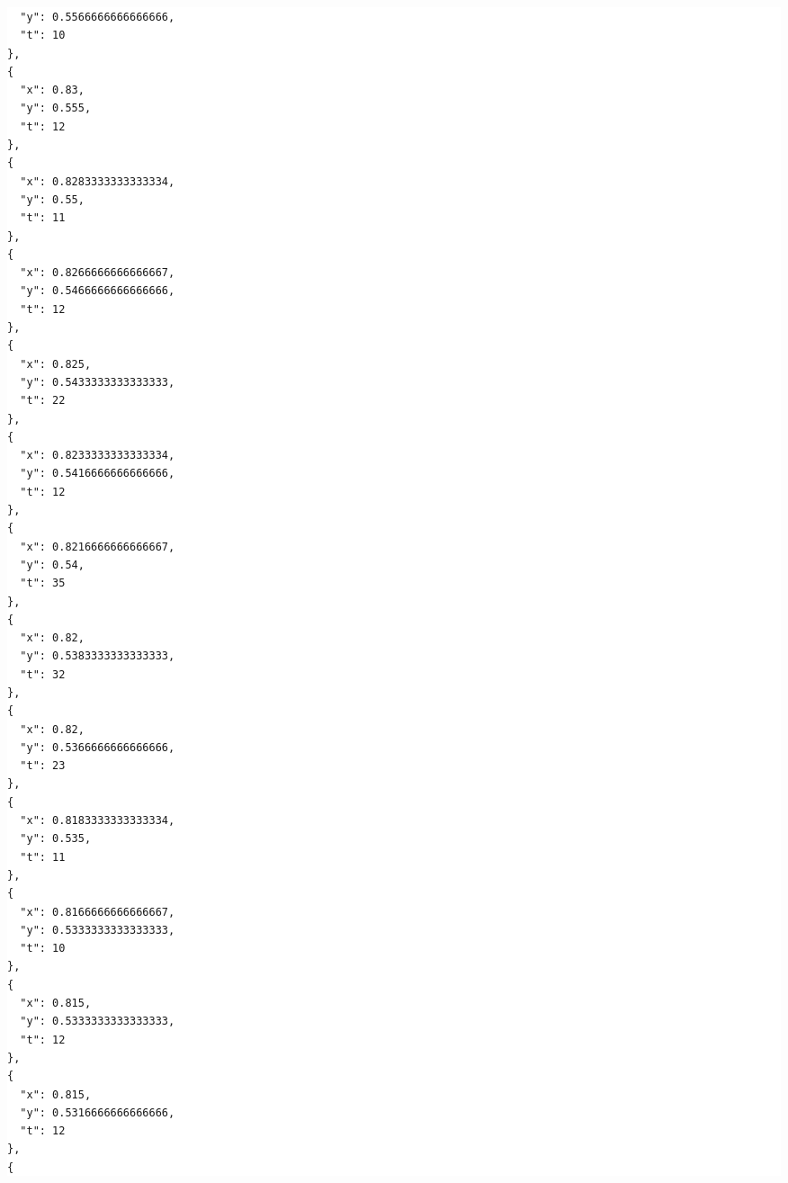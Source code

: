       "y": 0.5566666666666666,
      "t": 10
    },
    {
      "x": 0.83,
      "y": 0.555,
      "t": 12
    },
    {
      "x": 0.8283333333333334,
      "y": 0.55,
      "t": 11
    },
    {
      "x": 0.8266666666666667,
      "y": 0.5466666666666666,
      "t": 12
    },
    {
      "x": 0.825,
      "y": 0.5433333333333333,
      "t": 22
    },
    {
      "x": 0.8233333333333334,
      "y": 0.5416666666666666,
      "t": 12
    },
    {
      "x": 0.8216666666666667,
      "y": 0.54,
      "t": 35
    },
    {
      "x": 0.82,
      "y": 0.5383333333333333,
      "t": 32
    },
    {
      "x": 0.82,
      "y": 0.5366666666666666,
      "t": 23
    },
    {
      "x": 0.8183333333333334,
      "y": 0.535,
      "t": 11
    },
    {
      "x": 0.8166666666666667,
      "y": 0.5333333333333333,
      "t": 10
    },
    {
      "x": 0.815,
      "y": 0.5333333333333333,
      "t": 12
    },
    {
      "x": 0.815,
      "y": 0.5316666666666666,
      "t": 12
    },
    {